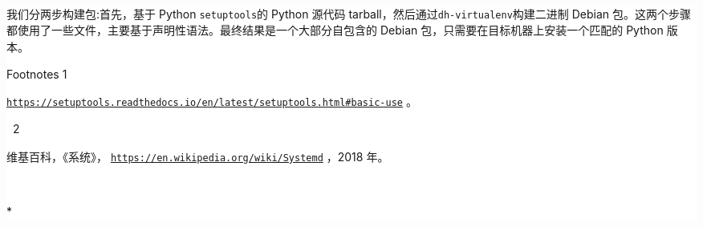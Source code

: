 我们分两步构建包:首先，基于 Python `setuptools`的 Python 源代码 tarball，然后通过`dh-virtualenv`构建二进制 Debian 包。这两个步骤都使用了一些文件，主要基于声明性语法。最终结果是一个大部分自包含的 Debian 包，只需要在目标机器上安装一个匹配的 Python 版本。

<aside class="FootnoteSection" epub:type="footnotes">Footnotes 1

[`https://setuptools.readthedocs.io/en/latest/setuptools.html#basic-use`](https://setuptools.readthedocs.io/en/latest/setuptools.html#basic-use) 。

  2

维基百科，《系统》， [`https://en.wikipedia.org/wiki/Systemd`](https://en.wikipedia.org/wiki/Systemd) ，2018 年。

 </aside>*